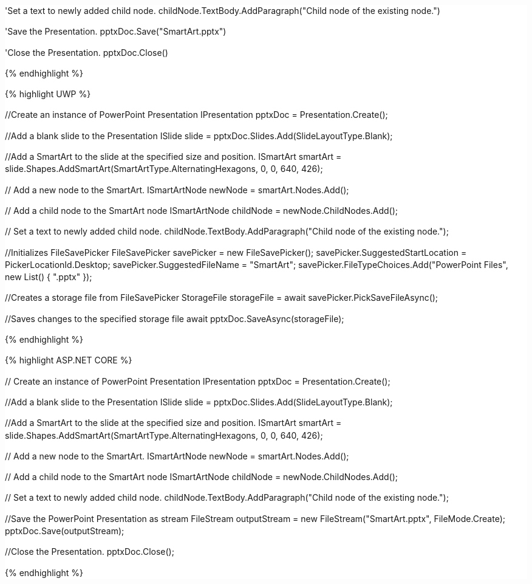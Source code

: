 'Set a text to newly added child node.
childNode.TextBody.AddParagraph("Child node of the existing node.")

'Save the Presentation.
pptxDoc.Save("SmartArt.pptx")

'Close the Presentation.
pptxDoc.Close()

{% endhighlight %}

{% highlight UWP %}

//Create an instance of PowerPoint Presentation
IPresentation pptxDoc = Presentation.Create();

//Add a blank slide to the Presentation
ISlide slide = pptxDoc.Slides.Add(SlideLayoutType.Blank);

//Add a SmartArt to the slide at the specified size and position.
ISmartArt smartArt = slide.Shapes.AddSmartArt(SmartArtType.AlternatingHexagons, 0, 0, 640, 426);

// Add a new node to the SmartArt.
ISmartArtNode newNode = smartArt.Nodes.Add();

// Add a child node to the SmartArt node
ISmartArtNode childNode = newNode.ChildNodes.Add();

// Set a text to newly added child node.
childNode.TextBody.AddParagraph("Child node of the existing node.");

//Initializes FileSavePicker
FileSavePicker savePicker = new FileSavePicker();
savePicker.SuggestedStartLocation = PickerLocationId.Desktop;
savePicker.SuggestedFileName = "SmartArt";
savePicker.FileTypeChoices.Add("PowerPoint Files", new List<string>() { ".pptx" });

//Creates a storage file from FileSavePicker
StorageFile storageFile = await savePicker.PickSaveFileAsync();

//Saves changes to the specified storage file
await pptxDoc.SaveAsync(storageFile);

{% endhighlight %}

{% highlight ASP.NET CORE %}

// Create an instance of PowerPoint Presentation
IPresentation pptxDoc = Presentation.Create();

//Add a blank slide to the Presentation
ISlide slide = pptxDoc.Slides.Add(SlideLayoutType.Blank);

//Add a SmartArt to the slide at the specified size and position.
ISmartArt smartArt = slide.Shapes.AddSmartArt(SmartArtType.AlternatingHexagons, 0, 0, 640, 426);

// Add a new node to the SmartArt.
ISmartArtNode newNode = smartArt.Nodes.Add();

// Add a child node to the SmartArt node
ISmartArtNode childNode = newNode.ChildNodes.Add();

// Set a text to newly added child node.
childNode.TextBody.AddParagraph("Child node of the existing node.");

//Save the PowerPoint Presentation as stream
FileStream outputStream = new FileStream("SmartArt.pptx", FileMode.Create);
pptxDoc.Save(outputStream);

//Close the Presentation.
pptxDoc.Close();

{% endhighlight %}
